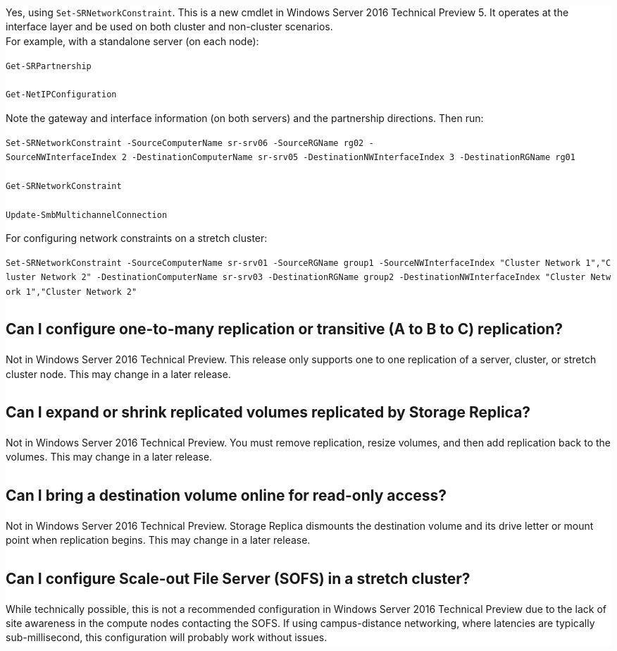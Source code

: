 Yes, using `Set-SRNetworkConstraint`. This is a new cmdlet in Windows Server 2016 Technical Preview 5. It operates at the interface layer and be used on both cluster and non-cluster scenarios.  
For example, with a standalone server (on each node):  

```  
Get-SRPartnership  

Get-NetIPConfiguration  
```  
Note the gateway and interface information (on both servers) and the partnership directions. Then run:  

```  
Set-SRNetworkConstraint -SourceComputerName sr-srv06 -SourceRGName rg02 -  
SourceNWInterfaceIndex 2 -DestinationComputerName sr-srv05 -DestinationNWInterfaceIndex 3 -DestinationRGName rg01  

Get-SRNetworkConstraint  

Update-SmbMultichannelConnection  

```  

For configuring network constraints on a stretch cluster:  

    Set-SRNetworkConstraint -SourceComputerName sr-srv01 -SourceRGName group1 -SourceNWInterfaceIndex "Cluster Network 1","Cluster Network 2" -DestinationComputerName sr-srv03 -DestinationRGName group2 -DestinationNWInterfaceIndex "Cluster Network 1","Cluster Network 2"  

## <a name="FAQ4"></a> Can I configure one\-to\-many replication or transitive \(A to B to C\) replication?  
Not in Windows Server 2016 Technical Preview. This release only supports one to one replication of a server, cluster, or stretch cluster node. This may change in a later release.  

## <a name="FAQ5"></a> Can I expand or shrink replicated volumes replicated by Storage Replica?  

Not in Windows Server 2016 Technical Preview. You must remove replication, resize volumes, and then add replication back to the volumes. This may change in a later release.  

## <a name="FAQ6"></a>Can I bring a destination volume online for read\-only access?  
Not in Windows Server 2016 Technical Preview.   Storage Replica dismounts the destination volume and its drive letter or mount point when replication begins. This may change in a later release.  

## <a name="FAQ7"></a> Can I configure Scale\-out File Server \(SOFS\) in a stretch cluster?  
While technically possible, this is not a recommended configuration  in Windows Server 2016 Technical Preview due to the lack of site awareness in the compute nodes contacting the SOFS. If using campus-distance networking, where latencies are typically sub-millisecond, this configuration will probably work without issues.   
